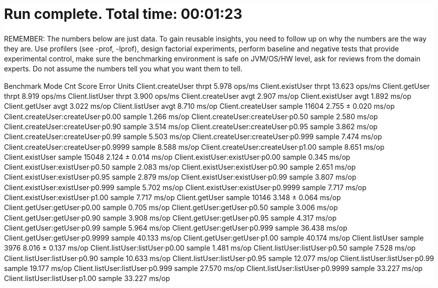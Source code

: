 # Run complete. Total time: 00:01:23

REMEMBER: The numbers below are just data. To gain reusable insights, you need to follow up on
why the numbers are the way they are. Use profilers (see -prof, -lprof), design factorial
experiments, perform baseline and negative tests that provide experimental control, make sure
the benchmarking environment is safe on JVM/OS/HW level, ask for reviews from the domain experts.
Do not assume the numbers tell you what you want them to tell.

Benchmark                               Mode    Cnt   Score   Error   Units
Client.createUser                      thrpt          5.978          ops/ms
Client.existUser                       thrpt         13.623          ops/ms
Client.getUser                         thrpt          8.919          ops/ms
Client.listUser                        thrpt          3.900          ops/ms
Client.createUser                       avgt          2.907           ms/op
Client.existUser                        avgt          1.892           ms/op
Client.getUser                          avgt          3.022           ms/op
Client.listUser                         avgt          8.710           ms/op
Client.createUser                     sample  11604   2.755 ± 0.020   ms/op
Client.createUser:createUser·p0.00    sample          1.266           ms/op
Client.createUser:createUser·p0.50    sample          2.580           ms/op
Client.createUser:createUser·p0.90    sample          3.514           ms/op
Client.createUser:createUser·p0.95    sample          3.862           ms/op
Client.createUser:createUser·p0.99    sample          5.503           ms/op
Client.createUser:createUser·p0.999   sample          7.474           ms/op
Client.createUser:createUser·p0.9999  sample          8.588           ms/op
Client.createUser:createUser·p1.00    sample          8.651           ms/op
Client.existUser                      sample  15048   2.124 ± 0.014   ms/op
Client.existUser:existUser·p0.00      sample          0.345           ms/op
Client.existUser:existUser·p0.50      sample          2.083           ms/op
Client.existUser:existUser·p0.90      sample          2.651           ms/op
Client.existUser:existUser·p0.95      sample          2.879           ms/op
Client.existUser:existUser·p0.99      sample          3.807           ms/op
Client.existUser:existUser·p0.999     sample          5.702           ms/op
Client.existUser:existUser·p0.9999    sample          7.717           ms/op
Client.existUser:existUser·p1.00      sample          7.717           ms/op
Client.getUser                        sample  10146   3.148 ± 0.064   ms/op
Client.getUser:getUser·p0.00          sample          0.705           ms/op
Client.getUser:getUser·p0.50          sample          3.006           ms/op
Client.getUser:getUser·p0.90          sample          3.908           ms/op
Client.getUser:getUser·p0.95          sample          4.317           ms/op
Client.getUser:getUser·p0.99          sample          5.964           ms/op
Client.getUser:getUser·p0.999         sample         36.438           ms/op
Client.getUser:getUser·p0.9999        sample         40.133           ms/op
Client.getUser:getUser·p1.00          sample         40.174           ms/op
Client.listUser                       sample   3976   8.016 ± 0.137   ms/op
Client.listUser:listUser·p0.00        sample          1.481           ms/op
Client.listUser:listUser·p0.50        sample          7.528           ms/op
Client.listUser:listUser·p0.90        sample         10.633           ms/op
Client.listUser:listUser·p0.95        sample         12.077           ms/op
Client.listUser:listUser·p0.99        sample         19.177           ms/op
Client.listUser:listUser·p0.999       sample         27.570           ms/op
Client.listUser:listUser·p0.9999      sample         33.227           ms/op
Client.listUser:listUser·p1.00        sample         33.227           ms/op
